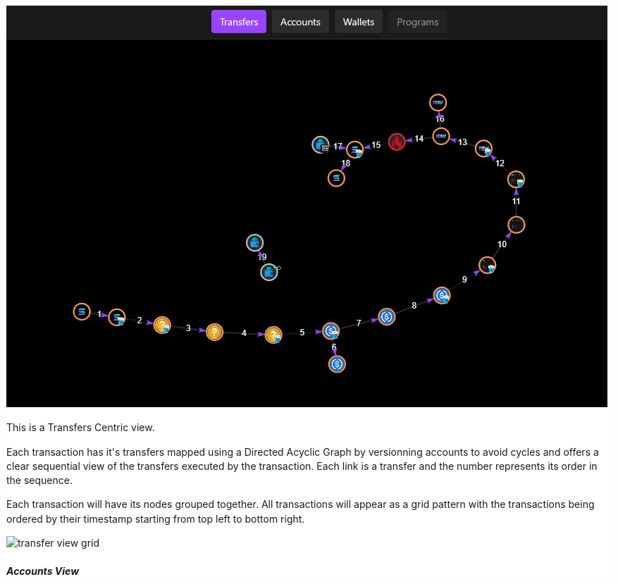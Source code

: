 ![Transfers View](doc/transfersview.png)

This is a Transfers Centric view.

Each transaction has it's transfers mapped using a Directed Acyclic Graph by versionning accounts to avoid cycles and offers a clear sequential view of the transfers executed by the transaction.
Each link is a transfer and the number represents its order in the sequence.

Each transaction will have its nodes grouped together.
All transactions will appear as a grid pattern with the transactions being ordered by their timestamp starting from top left to bottom right.

![transfer view grid](doc/viewtransfergrid.png)


##### Accounts View